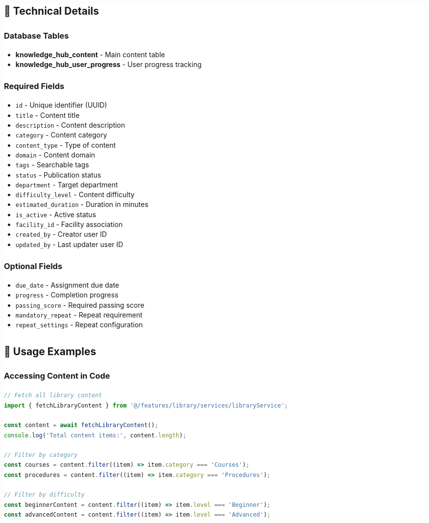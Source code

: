 ## 🔧 Technical Details

### Database Tables

- **knowledge_hub_content** - Main content table
- **knowledge_hub_user_progress** - User progress tracking

### Required Fields

- `id` - Unique identifier (UUID)
- `title` - Content title
- `description` - Content description
- `category` - Content category
- `content_type` - Type of content
- `domain` - Content domain
- `tags` - Searchable tags
- `status` - Publication status
- `department` - Target department
- `difficulty_level` - Content difficulty
- `estimated_duration` - Duration in minutes
- `is_active` - Active status
- `facility_id` - Facility association
- `created_by` - Creator user ID
- `updated_by` - Last updater user ID

### Optional Fields

- `due_date` - Assignment due date
- `progress` - Completion progress
- `passing_score` - Required passing score
- `mandatory_repeat` - Repeat requirement
- `repeat_settings` - Repeat configuration

## 🚀 Usage Examples

### Accessing Content in Code

```typescript
// Fetch all library content
import { fetchLibraryContent } from '@/features/library/services/libraryService';

const content = await fetchLibraryContent();
console.log('Total content items:', content.length);

// Filter by category
const courses = content.filter((item) => item.category === 'Courses');
const procedures = content.filter((item) => item.category === 'Procedures');

// Filter by difficulty
const beginnerContent = content.filter((item) => item.level === 'Beginner');
const advancedContent = content.filter((item) => item.level === 'Advanced');
```
